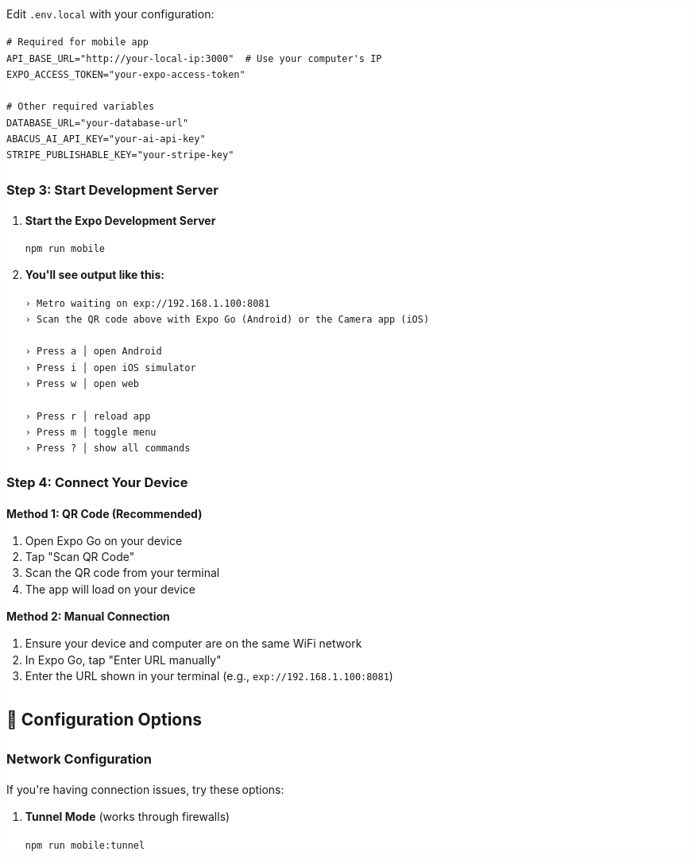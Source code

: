    Edit `.env.local` with your configuration:
   ```env
   # Required for mobile app
   API_BASE_URL="http://your-local-ip:3000"  # Use your computer's IP
   EXPO_ACCESS_TOKEN="your-expo-access-token"
   
   # Other required variables
   DATABASE_URL="your-database-url"
   ABACUS_AI_API_KEY="your-ai-api-key"
   STRIPE_PUBLISHABLE_KEY="your-stripe-key"
   ```

### Step 3: Start Development Server

1. **Start the Expo Development Server**
   ```bash
   npm run mobile
   ```

2. **You'll see output like this:**
   ```
   › Metro waiting on exp://192.168.1.100:8081
   › Scan the QR code above with Expo Go (Android) or the Camera app (iOS)
   
   › Press a │ open Android
   › Press i │ open iOS simulator
   › Press w │ open web
   
   › Press r │ reload app
   › Press m │ toggle menu
   › Press ? │ show all commands
   ```

### Step 4: Connect Your Device

**Method 1: QR Code (Recommended)**
1. Open Expo Go on your device
2. Tap "Scan QR Code"
3. Scan the QR code from your terminal
4. The app will load on your device

**Method 2: Manual Connection**
1. Ensure your device and computer are on the same WiFi network
2. In Expo Go, tap "Enter URL manually"
3. Enter the URL shown in your terminal (e.g., `exp://192.168.1.100:8081`)

## 🔧 Configuration Options

### Network Configuration

If you're having connection issues, try these options:

1. **Tunnel Mode** (works through firewalls)
   ```bash
   npm run mobile:tunnel
   ```
